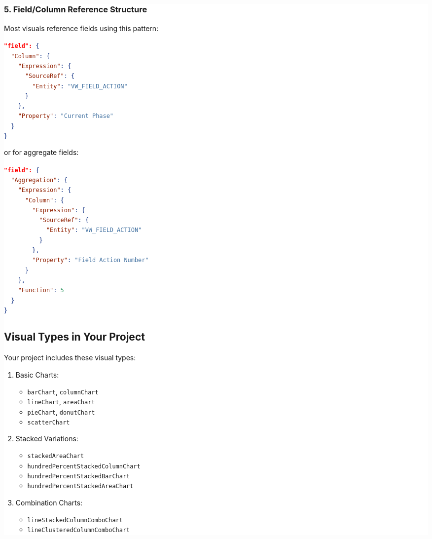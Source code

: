 ### 5. Field/Column Reference Structure

Most visuals reference fields using this pattern:

```json
"field": {
  "Column": {
    "Expression": {
      "SourceRef": {
        "Entity": "VW_FIELD_ACTION"
      }
    },
    "Property": "Current Phase"
  }
}
```

or for aggregate fields:

```json
"field": {
  "Aggregation": {
    "Expression": {
      "Column": {
        "Expression": {
          "SourceRef": {
            "Entity": "VW_FIELD_ACTION"
          }
        },
        "Property": "Field Action Number"
      }
    },
    "Function": 5
  }
}
```

## Visual Types in Your Project

Your project includes these visual types:

1. Basic Charts:
   - `barChart`, `columnChart`
   - `lineChart`, `areaChart`
   - `pieChart`, `donutChart`
   - `scatterChart`
   
2. Stacked Variations:
   - `stackedAreaChart`
   - `hundredPercentStackedColumnChart`
   - `hundredPercentStackedBarChart`
   - `hundredPercentStackedAreaChart`
   
3. Combination Charts:
   - `lineStackedColumnComboChart`
   - `lineClusteredColumnComboChart`
   